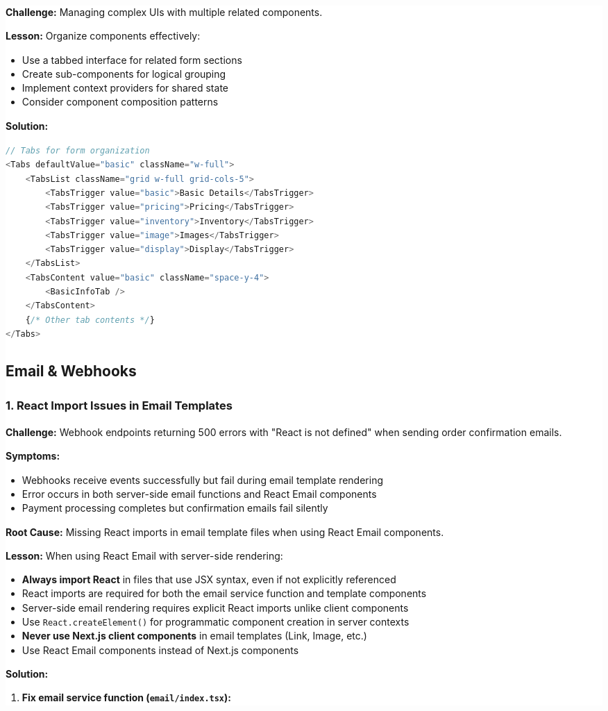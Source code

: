 **Challenge:** Managing complex UIs with multiple related components.

**Lesson:** Organize components effectively:

- Use a tabbed interface for related form sections
- Create sub-components for logical grouping
- Implement context providers for shared state
- Consider component composition patterns

**Solution:**

```typescript
// Tabs for form organization
<Tabs defaultValue="basic" className="w-full">
    <TabsList className="grid w-full grid-cols-5">
        <TabsTrigger value="basic">Basic Details</TabsTrigger>
        <TabsTrigger value="pricing">Pricing</TabsTrigger>
        <TabsTrigger value="inventory">Inventory</TabsTrigger>
        <TabsTrigger value="image">Images</TabsTrigger>
        <TabsTrigger value="display">Display</TabsTrigger>
    </TabsList>
    <TabsContent value="basic" className="space-y-4">
        <BasicInfoTab />
    </TabsContent>
    {/* Other tab contents */}
</Tabs>
```

## Email & Webhooks

### 1. React Import Issues in Email Templates

**Challenge:** Webhook endpoints returning 500 errors with "React is not defined" when sending order confirmation emails.

**Symptoms:**

- Webhooks receive events successfully but fail during email template rendering
- Error occurs in both server-side email functions and React Email components
- Payment processing completes but confirmation emails fail silently

**Root Cause:** Missing React imports in email template files when using React Email components.

**Lesson:** When using React Email with server-side rendering:

- **Always import React** in files that use JSX syntax, even if not explicitly referenced
- React imports are required for both the email service function and template components
- Server-side email rendering requires explicit React imports unlike client components
- Use `React.createElement()` for programmatic component creation in server contexts
- **Never use Next.js client components** in email templates (Link, Image, etc.)
- Use React Email components instead of Next.js components

**Solution:**

1. **Fix email service function (`email/index.tsx`):**
